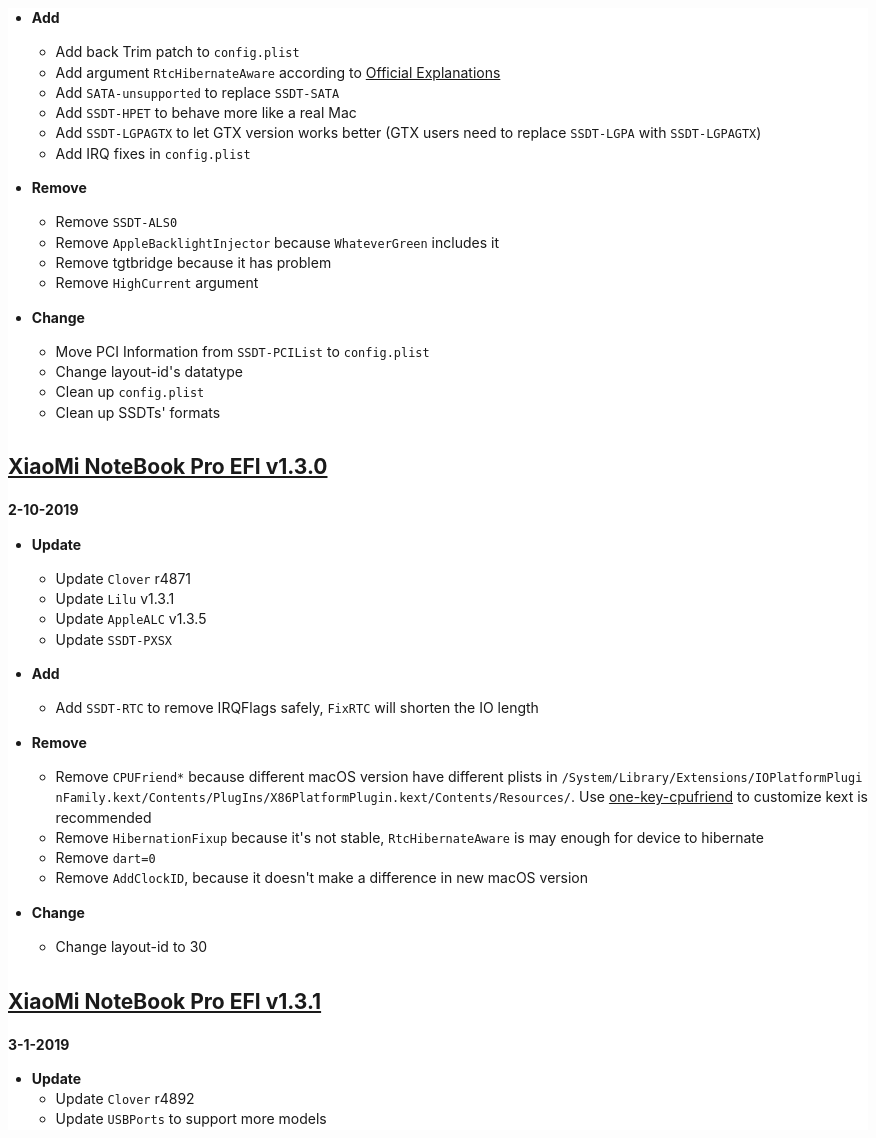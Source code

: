   - <b>Add</b>
    - Add back Trim patch to `config.plist`
    - Add argument `RtcHibernateAware` according to [Official Explanations](https://www.insanelymac.com/forum/topic/304530-clover-change-explanations/?page=5)
    - Add `SATA-unsupported` to replace `SSDT-SATA`
    - Add `SSDT-HPET` to behave more like a real Mac
    - Add `SSDT-LGPAGTX` to let GTX version works better (GTX users need to replace `SSDT-LGPA` with `SSDT-LGPAGTX`)
    - Add IRQ fixes in `config.plist`

  - <b>Remove</b>
    - Remove `SSDT-ALS0`
    - Remove `AppleBacklightInjector` because `WhateverGreen` includes it
    - Remove tgtbridge because it has problem
    - Remove `HighCurrent` argument

  - <b>Change</b>
    - Move PCI Information from `SSDT-PCIList` to `config.plist`
    - Change layout-id's datatype
    - Clean up `config.plist`
    - Clean up SSDTs' formats


## [XiaoMi NoteBook Pro EFI v1.3.0](https://github.com/daliansky/XiaoMi-Pro-Hackintosh/releases/tag/v1.3.0)
<b>2-10-2019</b>

  - <b>Update</b>
    - Update `Clover` r4871
    - Update `Lilu` v1.3.1
    - Update `AppleALC` v1.3.5
    - Update `SSDT-PXSX`

  - <b>Add</b>
    - Add `SSDT-RTC` to remove IRQFlags safely, `FixRTC` will shorten the IO length

  - <b>Remove</b>
    - Remove `CPUFriend*` because different macOS version have different plists in `/System/Library/Extensions/IOPlatformPluginFamily.kext/Contents/PlugIns/X86PlatformPlugin.kext/Contents/Resources/`. Use [one-key-cpufriend](one-key-cpufriend/README.md) to customize kext is recommended
    - Remove `HibernationFixup` because it's not stable, `RtcHibernateAware` is may enough for device to hibernate
    - Remove `dart=0`
    - Remove `AddClockID`, because it doesn't make a difference in new macOS version

  - <b>Change</b>
    - Change layout-id to 30


## [XiaoMi NoteBook Pro EFI v1.3.1](https://github.com/daliansky/XiaoMi-Pro-Hackintosh/releases/tag/v1.3.1)
<b>3-1-2019</b>

  - <b>Update</b>
    - Update `Clover` r4892
    - Update `USBPorts` to support more models
